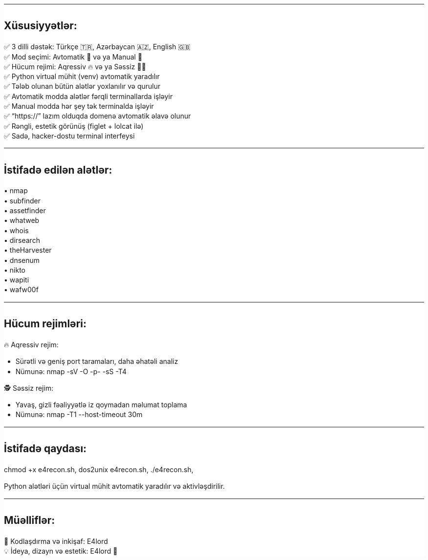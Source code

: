 ---------------------------------------------------------------
Xüsusiyyətlər:
---------------------------------------------------------------

✅ 3 dilli dəstək: Türkçe 🇹🇷, Azərbaycan 🇦🇿, English 🇬🇧  
✅ Mod seçimi: Avtomatik 🔁 və ya Manual 🔧  
✅ Hücum rejimi: Aqressiv 🔥 və ya Səssiz 🕵️‍♂️  
✅ Python virtual mühit (venv) avtomatik yaradılır  
✅ Tələb olunan bütün alətlər yoxlanılır və qurulur  
✅ Avtomatik modda alətlər fərqli terminallarda işləyir  
✅ Manual modda hər şey tək terminalda işləyir  
✅ “https://” lazım olduqda domenə avtomatik əlavə olunur  
✅ Rəngli, estetik görünüş (figlet + lolcat ilə)  
✅ Sadə, hacker-dostu terminal interfeysi

---------------------------------------------------------------
İstifadə edilən alətlər:
---------------------------------------------------------------

• nmap  
• subfinder  
• assetfinder  
• whatweb  
• whois  
• dirsearch  
• theHarvester  
• dnsenum  
• nikto  
• wapiti  
• wafw00f  

---------------------------------------------------------------
Hücum rejimləri:
---------------------------------------------------------------

🔥 Aqressiv rejim:
  - Sürətli və geniş port taramaları, daha əhatəli analiz
  - Nümunə: nmap -sV -O -p- -sS -T4

🕵️ Səssiz rejim:
  - Yavaş, gizli fəaliyyətlə iz qoymadan məlumat toplama
  - Nümunə: nmap -T1 --host-timeout 30m

---------------------------------------------------------------
İstifadə qaydası:
---------------------------------------------------------------

 chmod +x e4recon.sh,
 dos2unix e4recon.sh,
 ./e4recon.sh, 

Python alətləri üçün virtual mühit avtomatik yaradılır və aktivləşdirilir.

---------------------------------------------------------------
Müəlliflər:
---------------------------------------------------------------

🧠 Kodlaşdırma və inkişaf: E4lord  
💡 İdeya, dizayn və estetik: E4lord 👑  

